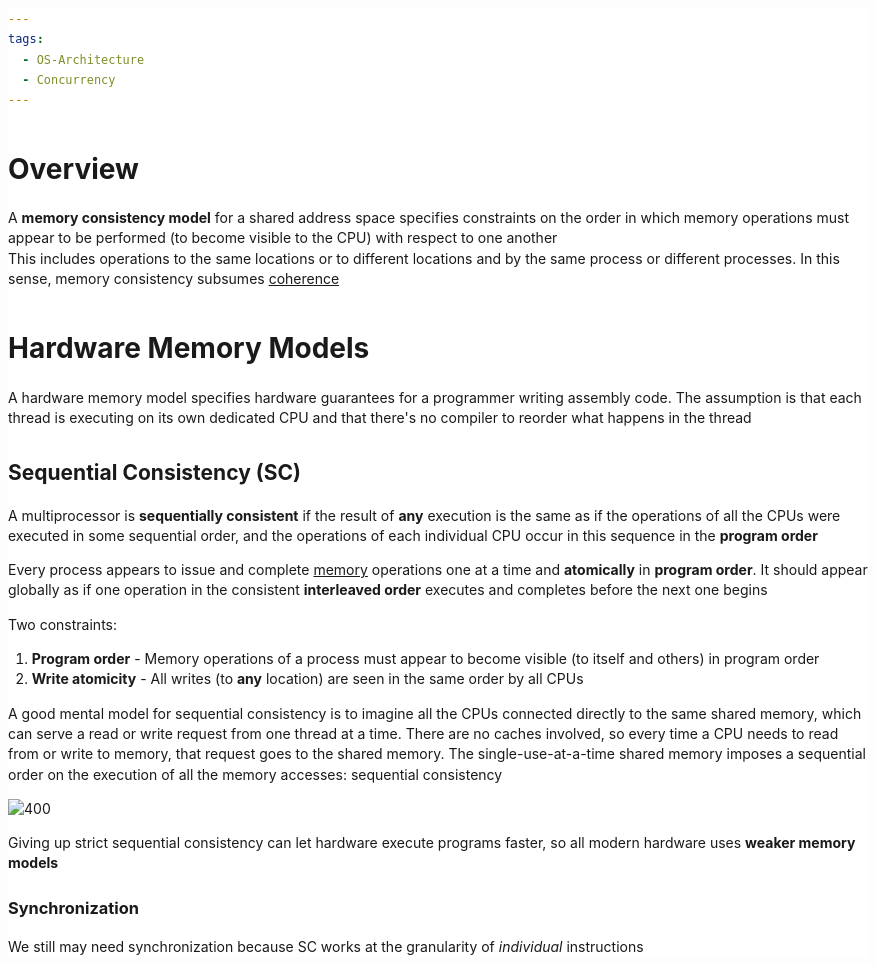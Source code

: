 ```yaml
---
tags:
  - OS-Architecture
  - Concurrency
---
```


# Overview

A **memory consistency model** for a shared address space specifies constraints on the order in which memory operations must appear to be performed (to become visible to the CPU) with respect to one another  
This includes operations to the same locations or to different locations and by the same process or different processes. In this sense, memory consistency subsumes [coherence](Cache%20Coherency.md)

# Hardware Memory Models

A hardware memory model specifies hardware guarantees for a programmer writing assembly code. The assumption is that each thread is executing on its own dedicated CPU and that there's no compiler to reorder what happens in the thread

## Sequential Consistency (SC)

A multiprocessor is **sequentially consistent** if the result of **any** execution is the same as if the operations of all the CPUs were executed in some sequential order, and the operations of each individual CPU occur in this sequence in the **program order**

Every process appears to issue and complete [memory](Main%20Memory.md) operations one at a time and **atomically** in **program order**. It should appear globally as if one operation in the consistent **interleaved order** executes and completes before the next one begins

Two constraints:

1. **Program order** - Memory operations of a process must appear to become visible (to itself and others) in program order
2. **Write atomicity** - All writes (to **any** location) are seen in the same order by all CPUs

A good mental model for sequential consistency is to imagine all the CPUs connected directly to the same shared memory, which can serve a read or write request from one thread at a time. There are no caches involved, so every time a CPU needs to read from or write to memory, that request goes to the shared memory. The single-use-at-a-time shared memory imposes a sequential order on the execution of all the memory accesses: sequential consistency

![400](sequential%20consistency.png)

Giving up strict sequential consistency can let hardware execute programs faster, so all modern hardware uses **weaker memory models**

### Synchronization

We still may need synchronization because SC works at the granularity of _individual_ instructions
